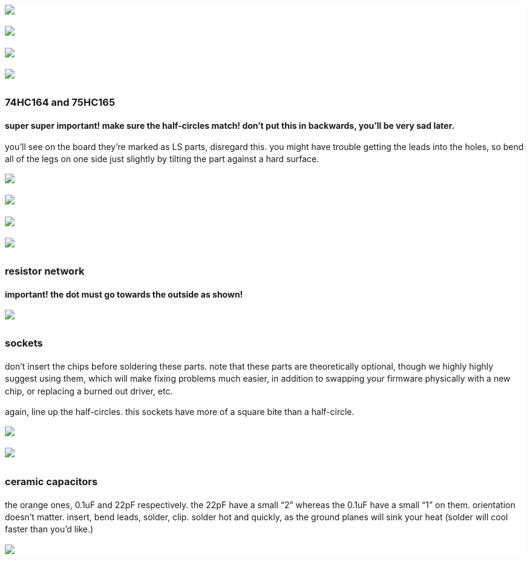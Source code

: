 ![](/docs/kits/images/tech-kits-a02.jpg)

![](/docs/kits/images/tech-kits-a03.jpg)

![](/docs/kits/images/tech-kits-a04.jpg)

![](/docs/kits/images/tech-kits-a05.jpg)

### 74HC164 and 75HC165

**super super important! make sure the half-circles match! don’t put this in backwards, you’ll be very sad later.**

you’ll see on the board they’re marked as LS parts, disregard this. you might have trouble getting the leads into the holes, so bend all of the legs on one side just slightly by tilting the part against a hard surface.

![](/docs/kits/images/tech-kits-a06.jpg)

![](/docs/kits/images/tech-kits-a07.jpg)

![](/docs/kits/images/tech-kits-a08.jpg)

![](/docs/kits/images/tech-kits-a09.jpg)

### resistor network

**important! the dot must go towards the outside as shown!**

![](/docs/kits/images/tech-kits-a10.jpg)

### sockets

don’t insert the chips before soldering these parts. note that these parts are theoretically optional, though we highly highly suggest using them, which will make fixing problems much easier, in addition to swapping your firmware physically with a new chip, or replacing a burned out driver, etc.

again, line up the half-circles. this sockets have more of a square bite than a half-circle.

![](/docs/kits/images/tech-kits-a11.jpg)

![](/docs/kits/images/tech-kits-a12.jpg)

### ceramic capacitors

the orange ones, 0.1uF and 22pF respectively. the 22pF have a small “2” whereas the 0.1uF have a small “1” on them. orientation doesn’t matter. insert, bend leads, solder, clip. solder hot and quickly, as the ground planes will sink your heat (solder will cool faster than you’d like.)

![](/docs/kits/images/tech-kits-a13.jpg)
